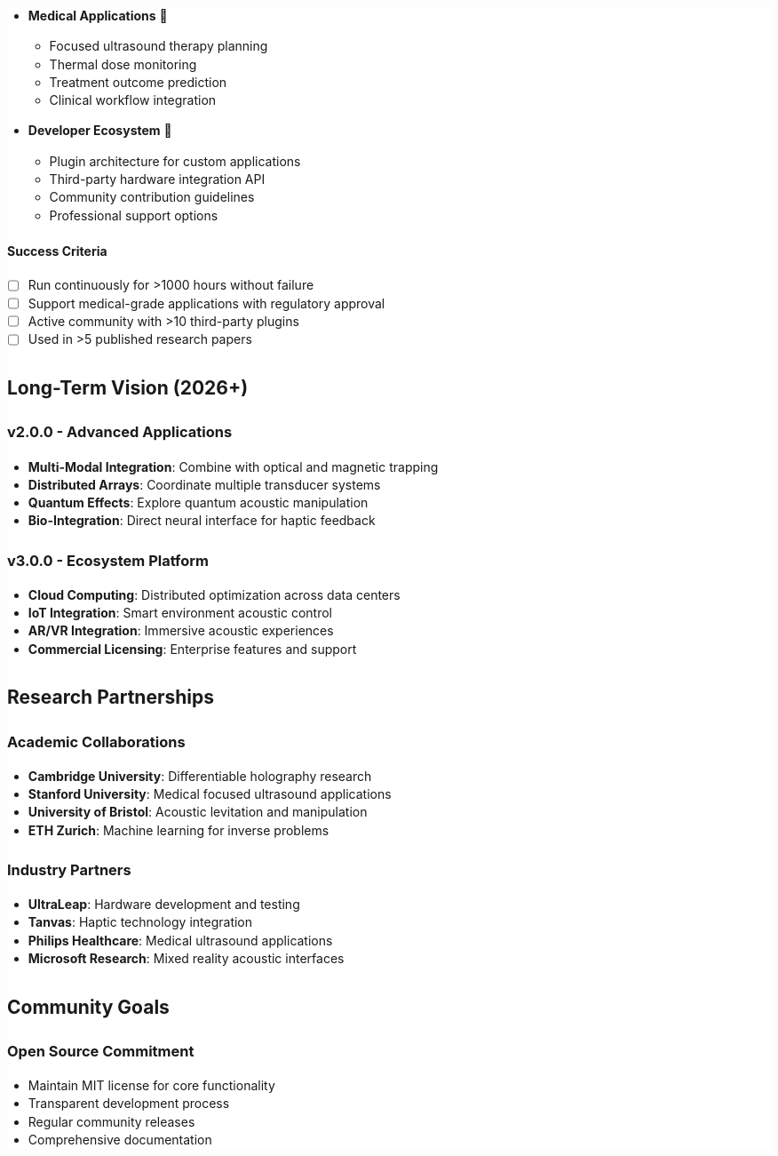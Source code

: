 - **Medical Applications** 🏥
  - Focused ultrasound therapy planning
  - Thermal dose monitoring
  - Treatment outcome prediction
  - Clinical workflow integration

- **Developer Ecosystem** 👥
  - Plugin architecture for custom applications
  - Third-party hardware integration API
  - Community contribution guidelines
  - Professional support options

#### Success Criteria
- [ ] Run continuously for >1000 hours without failure
- [ ] Support medical-grade applications with regulatory approval
- [ ] Active community with >10 third-party plugins
- [ ] Used in >5 published research papers

## Long-Term Vision (2026+)

### v2.0.0 - Advanced Applications
- **Multi-Modal Integration**: Combine with optical and magnetic trapping
- **Distributed Arrays**: Coordinate multiple transducer systems
- **Quantum Effects**: Explore quantum acoustic manipulation
- **Bio-Integration**: Direct neural interface for haptic feedback

### v3.0.0 - Ecosystem Platform
- **Cloud Computing**: Distributed optimization across data centers
- **IoT Integration**: Smart environment acoustic control
- **AR/VR Integration**: Immersive acoustic experiences
- **Commercial Licensing**: Enterprise features and support

## Research Partnerships

### Academic Collaborations
- **Cambridge University**: Differentiable holography research
- **Stanford University**: Medical focused ultrasound applications
- **University of Bristol**: Acoustic levitation and manipulation
- **ETH Zurich**: Machine learning for inverse problems

### Industry Partners
- **UltraLeap**: Hardware development and testing
- **Tanvas**: Haptic technology integration
- **Philips Healthcare**: Medical ultrasound applications
- **Microsoft Research**: Mixed reality acoustic interfaces

## Community Goals

### Open Source Commitment
- Maintain MIT license for core functionality
- Transparent development process
- Regular community releases
- Comprehensive documentation
